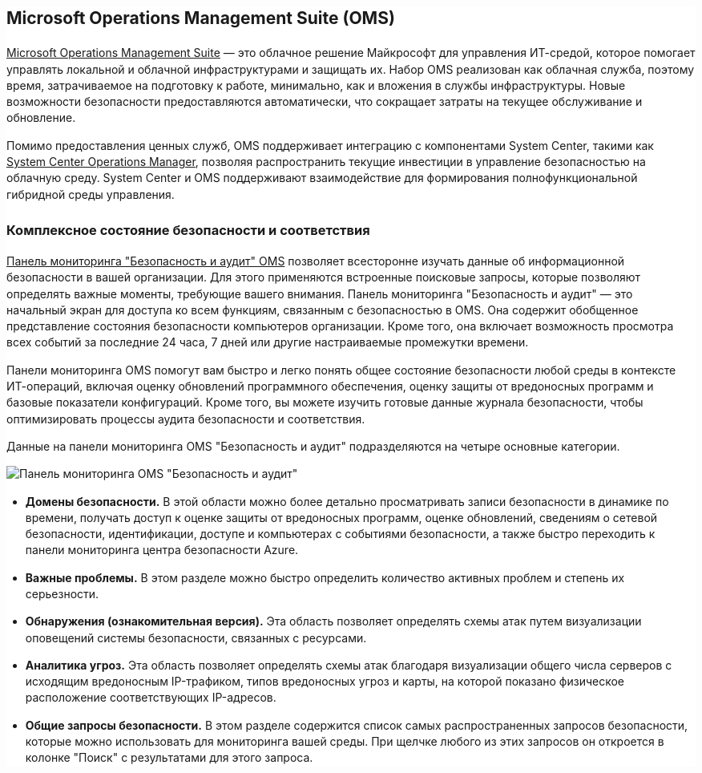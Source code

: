 ## <a name="microsoft-operations-management-suite-oms"></a>Microsoft Operations Management Suite (OMS)

[Microsoft Operations Management Suite](https://docs.microsoft.com/azure/operations-management-suite/operations-management-suite-overview) — это облачное решение Майкрософт для управления ИТ-средой, которое помогает управлять локальной и облачной инфраструктурами и защищать их. Набор OMS реализован как облачная служба, поэтому время, затрачиваемое на подготовку к работе, минимально, как и вложения в службы инфраструктуры. Новые возможности безопасности предоставляются автоматически, что сокращает затраты на текущее обслуживание и обновление.

Помимо предоставления ценных служб, OMS поддерживает интеграцию с компонентами System Center, такими как [System Center Operations Manager](https://blogs.technet.microsoft.com/cbernier/2013/10/23/monitoring-windows-azure-with-system-center-operations-manager-2012-get-me-started/), позволяя распространить текущие инвестиции в управление безопасностью на облачную среду. System Center и OMS поддерживают взаимодействие для формирования полнофункциональной гибридной среды управления.

### <a name="holistic-security-and-compliance-posture"></a>Комплексное состояние безопасности и соответствия

[Панель мониторинга "Безопасность и аудит" OMS](https://docs.microsoft.com/azure/operations-management-suite/oms-security-getting-started) позволяет всесторонне изучать данные об информационной безопасности в вашей организации. Для этого применяются встроенные поисковые запросы, которые позволяют определять важные моменты, требующие вашего внимания. Панель мониторинга "Безопасность и аудит" — это начальный экран для доступа ко всем функциям, связанным с безопасностью в OMS. Она содержит обобщенное представление состояния безопасности компьютеров организации. Кроме того, она включает возможность просмотра всех событий за последние 24 часа, 7 дней или другие настраиваемые промежутки времени.

Панели мониторинга OMS помогут вам быстро и легко понять общее состояние безопасности любой среды в контексте ИТ-операций, включая оценку обновлений программного обеспечения, оценку защиты от вредоносных программ и базовые показатели конфигураций. Кроме того, вы можете изучить готовые данные журнала безопасности, чтобы оптимизировать процессы аудита безопасности и соответствия.

Данные на панели мониторинга OMS "Безопасность и аудит" подразделяются на четыре основные категории.

![Панель мониторинга OMS "Безопасность и аудит"](./media/azure-threat-detection/azure-threat-detection-fig3.jpg)

-   **Домены безопасности.** В этой области можно более детально просматривать записи безопасности в динамике по времени, получать доступ к оценке защиты от вредоносных программ, оценке обновлений, сведениям о сетевой безопасности, идентификации, доступе и компьютерах с событиями безопасности, а также быстро переходить к панели мониторинга центра безопасности Azure.

-   **Важные проблемы.** В этом разделе можно быстро определить количество активных проблем и степень их серьезности.

-   **Обнаружения (ознакомительная версия).** Эта область позволяет определять схемы атак путем визуализации оповещений системы безопасности, связанных с ресурсами.

-   **Аналитика угроз.** Эта область позволяет определять схемы атак благодаря визуализации общего числа серверов с исходящим вредоносным IP-трафиком, типов вредоносных угроз и карты, на которой показано физическое расположение соответствующих IP-адресов.

-   **Общие запросы безопасности.** В этом разделе содержится список самых распространенных запросов безопасности, которые можно использовать для мониторинга вашей среды. При щелчке любого из этих запросов он откроется в колонке "Поиск" с результатами для этого запроса.

